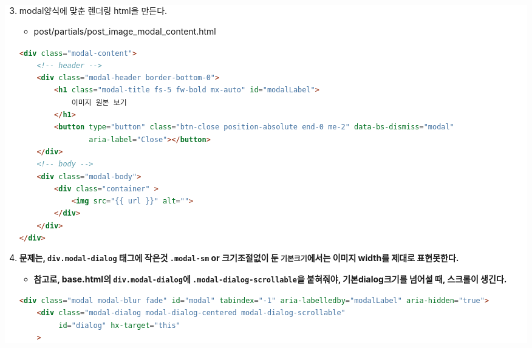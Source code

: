 3. modal양식에 맞춘 렌더링 html을 만든다.
    - post/partials/post_image_modal_content.html
    ```html
    <div class="modal-content">
        <!-- header -->
        <div class="modal-header border-bottom-0">
            <h1 class="modal-title fs-5 fw-bold mx-auto" id="modalLabel">
                이미지 원본 보기
            </h1>
            <button type="button" class="btn-close position-absolute end-0 me-2" data-bs-dismiss="modal"
                    aria-label="Close"></button>
        </div>
        <!-- body -->
        <div class="modal-body">
            <div class="container" >
                <img src="{{ url }}" alt="">
            </div>
        </div>
    </div>
    
    ```


4. **문제는, `div.modal-dialog` 태그에 작은것 `.modal-sm` or 크기조절없이 둔 `기본크기`에서는 이미지 width를 제대로 표현못한다.**
    - **참고로, base.html의 `div.modal-dialog`에 `.modal-dialog-scrollable`을 붙혀줘야, 기본dialog크기를 넘어설 때, 스크롤이 생긴다.**
    ```html
    <div class="modal modal-blur fade" id="modal" tabindex="-1" aria-labelledby="modalLabel" aria-hidden="true">
        <div class="modal-dialog modal-dialog-centered modal-dialog-scrollable"
             id="dialog" hx-target="this"
        >
    ```